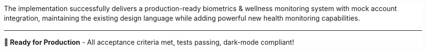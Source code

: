 The implementation successfully delivers a production-ready biometrics & wellness monitoring system with mock account integration, maintaining the existing design language while adding powerful new health monitoring capabilities.

---

**🚀 Ready for Production** - All acceptance criteria met, tests passing, dark-mode compliant!
